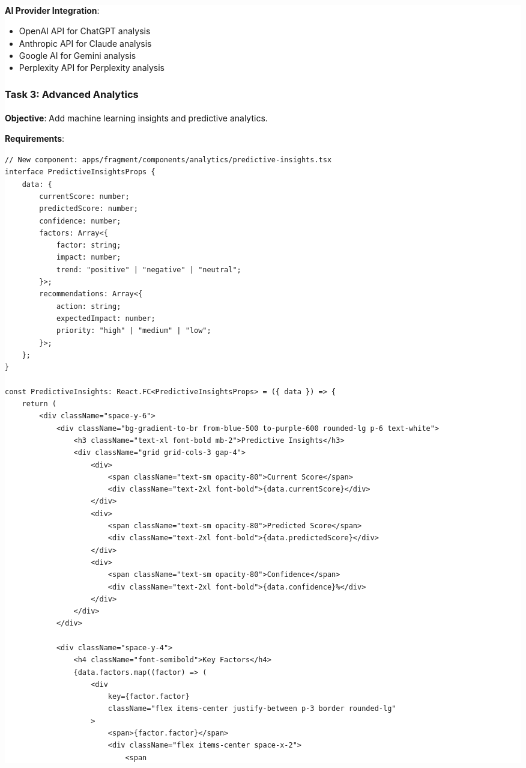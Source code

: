 **AI Provider Integration**:

- OpenAI API for ChatGPT analysis
- Anthropic API for Claude analysis
- Google AI for Gemini analysis
- Perplexity API for Perplexity analysis

### **Task 3: Advanced Analytics**

**Objective**: Add machine learning insights and predictive analytics.

**Requirements**:

```tsx
// New component: apps/fragment/components/analytics/predictive-insights.tsx
interface PredictiveInsightsProps {
	data: {
		currentScore: number;
		predictedScore: number;
		confidence: number;
		factors: Array<{
			factor: string;
			impact: number;
			trend: "positive" | "negative" | "neutral";
		}>;
		recommendations: Array<{
			action: string;
			expectedImpact: number;
			priority: "high" | "medium" | "low";
		}>;
	};
}

const PredictiveInsights: React.FC<PredictiveInsightsProps> = ({ data }) => {
	return (
		<div className="space-y-6">
			<div className="bg-gradient-to-br from-blue-500 to-purple-600 rounded-lg p-6 text-white">
				<h3 className="text-xl font-bold mb-2">Predictive Insights</h3>
				<div className="grid grid-cols-3 gap-4">
					<div>
						<span className="text-sm opacity-80">Current Score</span>
						<div className="text-2xl font-bold">{data.currentScore}</div>
					</div>
					<div>
						<span className="text-sm opacity-80">Predicted Score</span>
						<div className="text-2xl font-bold">{data.predictedScore}</div>
					</div>
					<div>
						<span className="text-sm opacity-80">Confidence</span>
						<div className="text-2xl font-bold">{data.confidence}%</div>
					</div>
				</div>
			</div>

			<div className="space-y-4">
				<h4 className="font-semibold">Key Factors</h4>
				{data.factors.map((factor) => (
					<div
						key={factor.factor}
						className="flex items-center justify-between p-3 border rounded-lg"
					>
						<span>{factor.factor}</span>
						<div className="flex items-center space-x-2">
							<span
```